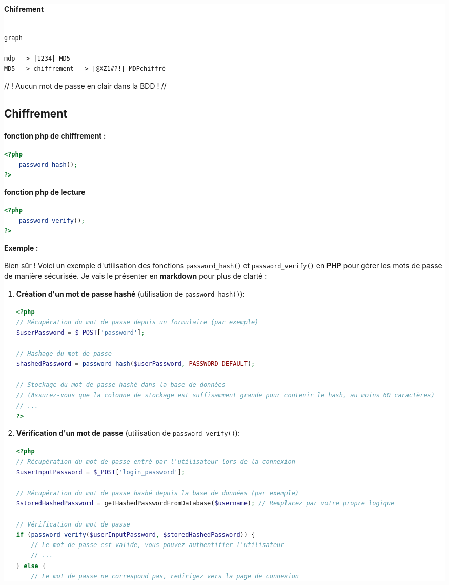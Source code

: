 **Chifrement** 

```mermaid

graph

mdp --> |1234| MD5
MD5 --> chiffrement --> |@XZ1#?!| MDPchiffré 

```

// ! Aucun mot de passe en clair dans la BDD  ! //

## Chiffrement 

**fonction php de chiffrement :**

```php
<?php
    password_hash();
?>
```

**fonction php de lecture**

```php
<?php
    password_verify();
?>
```

**Exemple :**

Bien sûr ! Voici un exemple d'utilisation des fonctions `password_hash()` et `password_verify()` en **PHP** pour gérer les mots de passe de manière sécurisée. Je vais le présenter en **markdown** pour plus de clarté :

1. **Création d'un mot de passe hashé** (utilisation de `password_hash()`):
   ```php
   <?php
   // Récupération du mot de passe depuis un formulaire (par exemple)
   $userPassword = $_POST['password'];

   // Hashage du mot de passe
   $hashedPassword = password_hash($userPassword, PASSWORD_DEFAULT);

   // Stockage du mot de passe hashé dans la base de données
   // (Assurez-vous que la colonne de stockage est suffisamment grande pour contenir le hash, au moins 60 caractères)
   // ...
   ?>
   ```

2. **Vérification d'un mot de passe** (utilisation de `password_verify()`):
   ```php
   <?php
   // Récupération du mot de passe entré par l'utilisateur lors de la connexion
   $userInputPassword = $_POST['login_password'];

   // Récupération du mot de passe hashé depuis la base de données (par exemple)
   $storedHashedPassword = getHashedPasswordFromDatabase($username); // Remplacez par votre propre logique

   // Vérification du mot de passe
   if (password_verify($userInputPassword, $storedHashedPassword)) {
       // Le mot de passe est valide, vous pouvez authentifier l'utilisateur
       // ...
   } else {
       // Le mot de passe ne correspond pas, redirigez vers la page de connexion
   ```